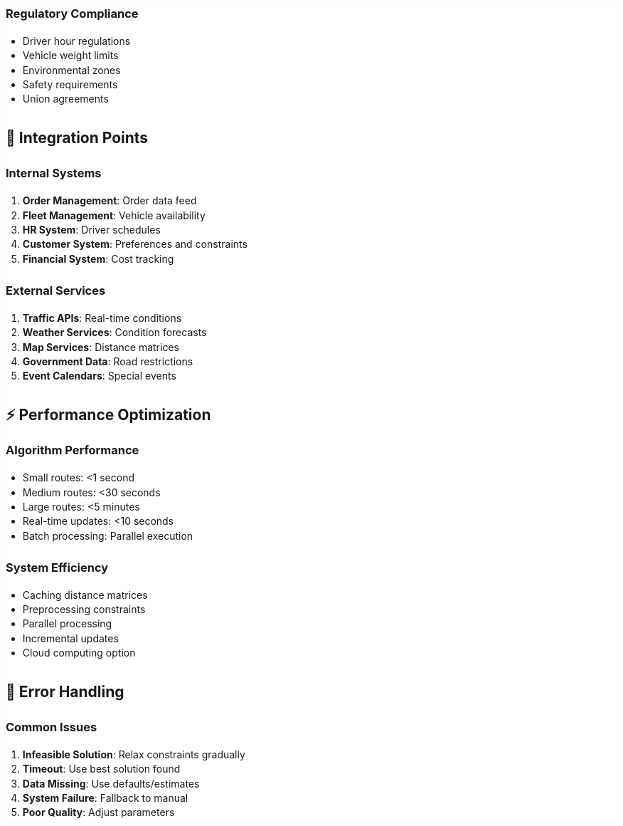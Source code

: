 ### Regulatory Compliance
- Driver hour regulations
- Vehicle weight limits
- Environmental zones
- Safety requirements
- Union agreements

## 🔄 Integration Points

### Internal Systems
1. **Order Management**: Order data feed
2. **Fleet Management**: Vehicle availability
3. **HR System**: Driver schedules
4. **Customer System**: Preferences and constraints
5. **Financial System**: Cost tracking

### External Services
1. **Traffic APIs**: Real-time conditions
2. **Weather Services**: Condition forecasts
3. **Map Services**: Distance matrices
4. **Government Data**: Road restrictions
5. **Event Calendars**: Special events

## ⚡ Performance Optimization

### Algorithm Performance
- Small routes: <1 second
- Medium routes: <30 seconds
- Large routes: <5 minutes
- Real-time updates: <10 seconds
- Batch processing: Parallel execution

### System Efficiency
- Caching distance matrices
- Preprocessing constraints
- Parallel processing
- Incremental updates
- Cloud computing option

## 🚨 Error Handling

### Common Issues
1. **Infeasible Solution**: Relax constraints gradually
2. **Timeout**: Use best solution found
3. **Data Missing**: Use defaults/estimates
4. **System Failure**: Fallback to manual
5. **Poor Quality**: Adjust parameters
